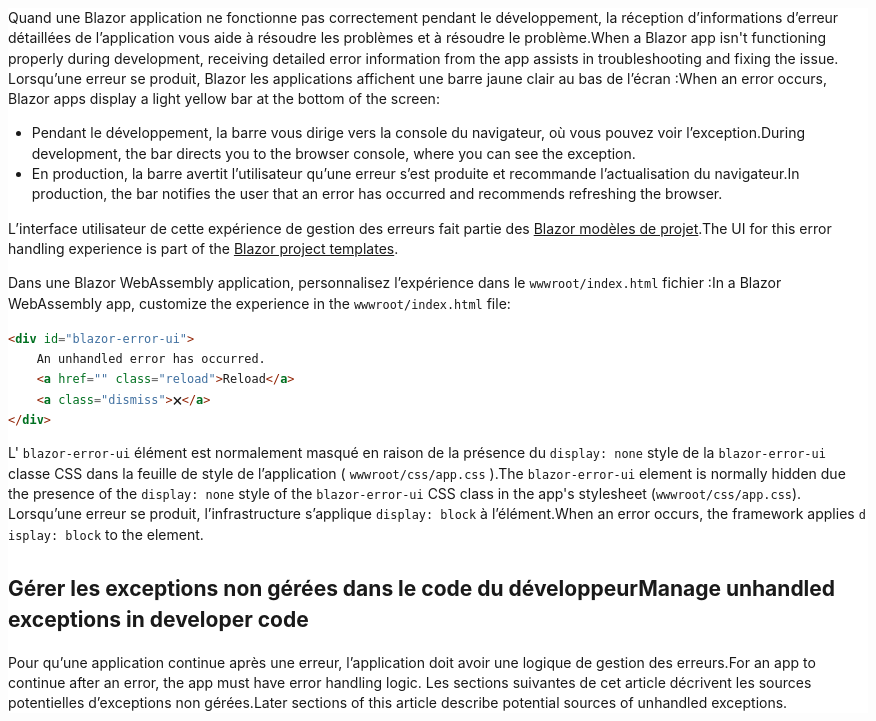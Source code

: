 <span data-ttu-id="dff93-106">Quand une Blazor application ne fonctionne pas correctement pendant le développement, la réception d’informations d’erreur détaillées de l’application vous aide à résoudre les problèmes et à résoudre le problème.</span><span class="sxs-lookup"><span data-stu-id="dff93-106">When a Blazor app isn't functioning properly during development, receiving detailed error information from the app assists in troubleshooting and fixing the issue.</span></span> <span data-ttu-id="dff93-107">Lorsqu’une erreur se produit, Blazor les applications affichent une barre jaune clair au bas de l’écran :</span><span class="sxs-lookup"><span data-stu-id="dff93-107">When an error occurs, Blazor apps display a light yellow bar at the bottom of the screen:</span></span>

* <span data-ttu-id="dff93-108">Pendant le développement, la barre vous dirige vers la console du navigateur, où vous pouvez voir l’exception.</span><span class="sxs-lookup"><span data-stu-id="dff93-108">During development, the bar directs you to the browser console, where you can see the exception.</span></span>
* <span data-ttu-id="dff93-109">En production, la barre avertit l’utilisateur qu’une erreur s’est produite et recommande l’actualisation du navigateur.</span><span class="sxs-lookup"><span data-stu-id="dff93-109">In production, the bar notifies the user that an error has occurred and recommends refreshing the browser.</span></span>

<span data-ttu-id="dff93-110">L’interface utilisateur de cette expérience de gestion des erreurs fait partie des [ Blazor modèles de projet](xref:blazor/project-structure).</span><span class="sxs-lookup"><span data-stu-id="dff93-110">The UI for this error handling experience is part of the [Blazor project templates](xref:blazor/project-structure).</span></span>

<span data-ttu-id="dff93-111">Dans une Blazor WebAssembly application, personnalisez l’expérience dans le `wwwroot/index.html` fichier :</span><span class="sxs-lookup"><span data-stu-id="dff93-111">In a Blazor WebAssembly app, customize the experience in the `wwwroot/index.html` file:</span></span>

```html
<div id="blazor-error-ui">
    An unhandled error has occurred.
    <a href="" class="reload">Reload</a>
    <a class="dismiss">🗙</a>
</div>
```

<span data-ttu-id="dff93-112">L' `blazor-error-ui` élément est normalement masqué en raison de la présence du `display: none` style de la `blazor-error-ui` classe CSS dans la feuille de style de l’application ( `wwwroot/css/app.css` ).</span><span class="sxs-lookup"><span data-stu-id="dff93-112">The `blazor-error-ui` element is normally hidden due the presence of the `display: none` style of the `blazor-error-ui` CSS class in the app's stylesheet (`wwwroot/css/app.css`).</span></span> <span data-ttu-id="dff93-113">Lorsqu’une erreur se produit, l’infrastructure s’applique `display: block` à l’élément.</span><span class="sxs-lookup"><span data-stu-id="dff93-113">When an error occurs, the framework applies `display: block` to the element.</span></span>

## <a name="manage-unhandled-exceptions-in-developer-code"></a><span data-ttu-id="dff93-114">Gérer les exceptions non gérées dans le code du développeur</span><span class="sxs-lookup"><span data-stu-id="dff93-114">Manage unhandled exceptions in developer code</span></span>

<span data-ttu-id="dff93-115">Pour qu’une application continue après une erreur, l’application doit avoir une logique de gestion des erreurs.</span><span class="sxs-lookup"><span data-stu-id="dff93-115">For an app to continue after an error, the app must have error handling logic.</span></span> <span data-ttu-id="dff93-116">Les sections suivantes de cet article décrivent les sources potentielles d’exceptions non gérées.</span><span class="sxs-lookup"><span data-stu-id="dff93-116">Later sections of this article describe potential sources of unhandled exceptions.</span></span>
